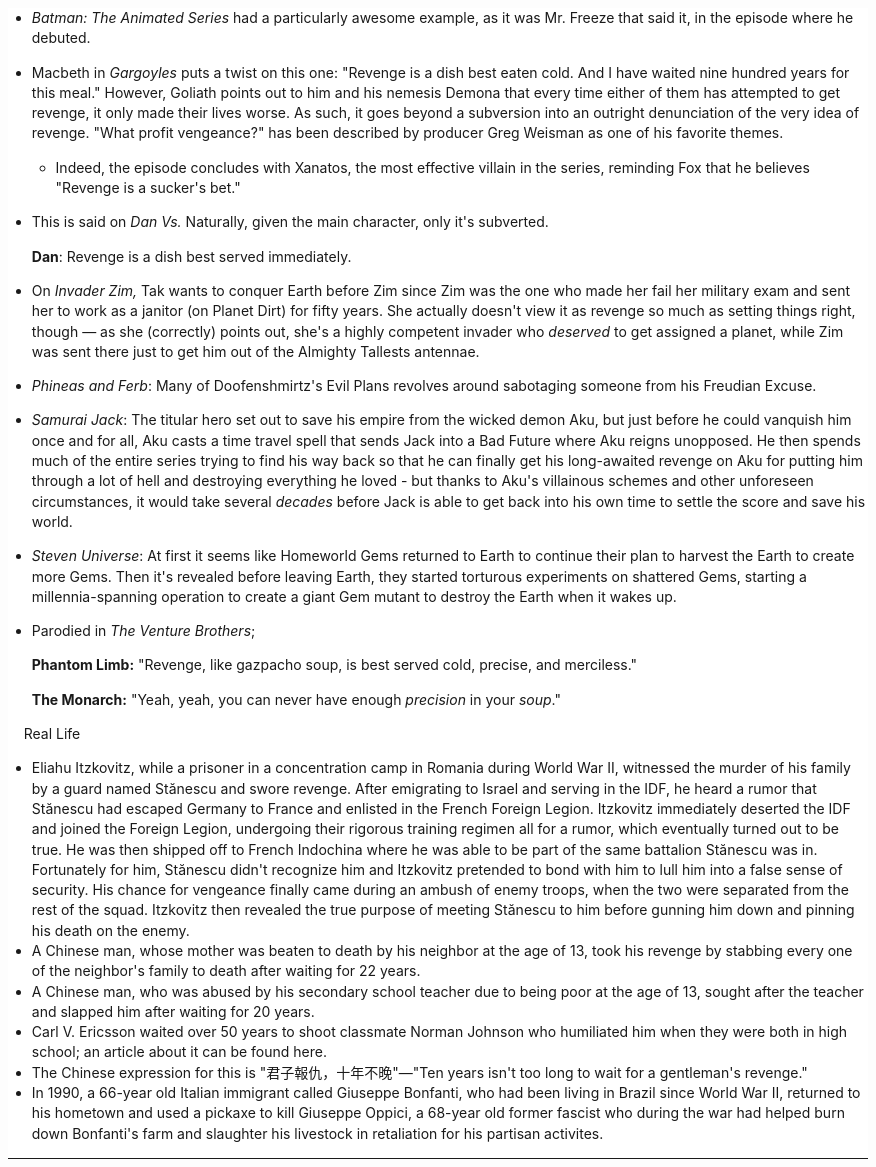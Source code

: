 -   _Batman: The Animated Series_ had a particularly awesome example, as it was Mr. Freeze that said it, in the episode where he debuted.
-   Macbeth in _Gargoyles_ puts a twist on this one: "Revenge is a dish best eaten cold. And I have waited nine hundred years for this meal." However, Goliath points out to him and his nemesis Demona that every time either of them has attempted to get revenge, it only made their lives worse. As such, it goes beyond a subversion into an outright denunciation of the very idea of revenge. "What profit vengeance?" has been described by producer Greg Weisman as one of his favorite themes.
    -   Indeed, the episode concludes with Xanatos, the most effective villain in the series, reminding Fox that he believes "Revenge is a sucker's bet."
-   This is said on _Dan Vs._ Naturally, given the main character, only it's subverted.
    
    **Dan**: Revenge is a dish best served immediately.
    
-   On _Invader Zim,_ Tak wants to conquer Earth before Zim since Zim was the one who made her fail her military exam and sent her to work as a janitor (on Planet Dirt) for fifty years. She actually doesn't view it as revenge so much as setting things right, though — as she (correctly) points out, she's a highly competent invader who _deserved_ to get assigned a planet, while Zim was sent there just to get him out of the Almighty Tallests antennae.
-   _Phineas and Ferb_: Many of Doofenshmirtz's Evil Plans revolves around sabotaging someone from his Freudian Excuse.
-   _Samurai Jack_: The titular hero set out to save his empire from the wicked demon Aku, but just before he could vanquish him once and for all, Aku casts a time travel spell that sends Jack into a Bad Future where Aku reigns unopposed. He then spends much of the entire series trying to find his way back so that he can finally get his long-awaited revenge on Aku for putting him through a lot of hell and destroying everything he loved - but thanks to Aku's villainous schemes and other unforeseen circumstances, it would take several _decades_ before Jack is able to get back into his own time to settle the score and save his world.
-   _Steven Universe_: At first it seems like Homeworld Gems returned to Earth to continue their plan to harvest the Earth to create more Gems. Then it's revealed before leaving Earth, they started torturous experiments on shattered Gems, starting a millennia-spanning operation to create a giant Gem mutant to destroy the Earth when it wakes up.
-   Parodied in _The Venture Brothers_;
    
    **Phantom Limb:** "Revenge, like gazpacho soup, is best served cold, precise, and merciless."
    
    **The Monarch:** "Yeah, yeah, you can never have enough _precision_ in your _soup_."
    

    Real Life 

-   Eliahu Itzkovitz, while a prisoner in a concentration camp in Romania during World War II, witnessed the murder of his family by a guard named Stănescu and swore revenge. After emigrating to Israel and serving in the IDF, he heard a rumor that Stănescu had escaped Germany to France and enlisted in the French Foreign Legion. Itzkovitz immediately deserted the IDF and joined the Foreign Legion, undergoing their rigorous training regimen all for a rumor, which eventually turned out to be true. He was then shipped off to French Indochina where he was able to be part of the same battalion Stănescu was in. Fortunately for him, Stănescu didn't recognize him and Itzkovitz pretended to bond with him to lull him into a false sense of security. His chance for vengeance finally came during an ambush of enemy troops, when the two were separated from the rest of the squad. Itzkovitz then revealed the true purpose of meeting Stănescu to him before gunning him down and pinning his death on the enemy.
-   A Chinese man, whose mother was beaten to death by his neighbor at the age of 13, took his revenge by stabbing every one of the neighbor's family to death after waiting for 22 years.
-   A Chinese man, who was abused by his secondary school teacher due to being poor at the age of 13, sought after the teacher and slapped him after waiting for 20 years.
-   Carl V. Ericsson waited over 50 years to shoot classmate Norman Johnson who humiliated him when they were both in high school; an article about it can be found here.
-   The Chinese expression for this is "君子報仇，十年不晚"—"Ten years isn't too long to wait for a gentleman's revenge."
-   In 1990, a 66-year old Italian immigrant called Giuseppe Bonfanti, who had been living in Brazil since World War II, returned to his hometown and used a pickaxe to kill Giuseppe Oppici, a 68-year old former fascist who during the war had helped burn down Bonfanti's farm and slaughter his livestock in retaliation for his partisan activites.

___